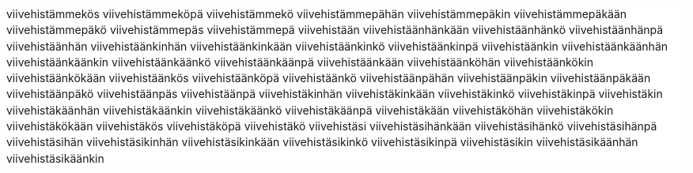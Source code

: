 viivehistämmekös
viivehistämmeköpä
viivehistämmekö
viivehistämmepähän
viivehistämmepäkin
viivehistämmepäkään
viivehistämmepäkö
viivehistämmepäs
viivehistämmepä
viivehistään
viivehistäänhänkään
viivehistäänhänkö
viivehistäänhänpä
viivehistäänhän
viivehistäänkinhän
viivehistäänkinkään
viivehistäänkinkö
viivehistäänkinpä
viivehistäänkin
viivehistäänkäänhän
viivehistäänkäänkin
viivehistäänkäänkö
viivehistäänkäänpä
viivehistäänkään
viivehistäänköhän
viivehistäänkökin
viivehistäänkökään
viivehistäänkös
viivehistäänköpä
viivehistäänkö
viivehistäänpähän
viivehistäänpäkin
viivehistäänpäkään
viivehistäänpäkö
viivehistäänpäs
viivehistäänpä
viivehistäkinhän
viivehistäkinkään
viivehistäkinkö
viivehistäkinpä
viivehistäkin
viivehistäkäänhän
viivehistäkäänkin
viivehistäkäänkö
viivehistäkäänpä
viivehistäkään
viivehistäköhän
viivehistäkökin
viivehistäkökään
viivehistäkös
viivehistäköpä
viivehistäkö
viivehistäsi
viivehistäsihänkään
viivehistäsihänkö
viivehistäsihänpä
viivehistäsihän
viivehistäsikinhän
viivehistäsikinkään
viivehistäsikinkö
viivehistäsikinpä
viivehistäsikin
viivehistäsikäänhän
viivehistäsikäänkin